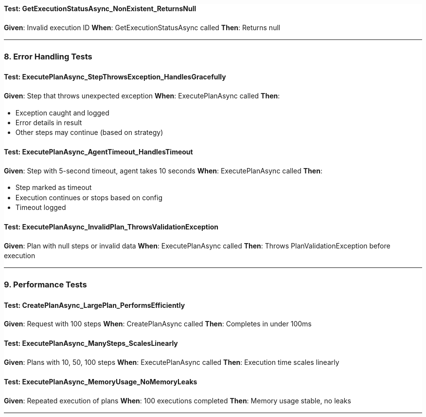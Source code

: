 #### Test: GetExecutionStatusAsync_NonExistent_ReturnsNull
**Given**: Invalid execution ID
**When**: GetExecutionStatusAsync called
**Then**: Returns null

---

### 8. Error Handling Tests

#### Test: ExecutePlanAsync_StepThrowsException_HandlesGracefully
**Given**: Step that throws unexpected exception
**When**: ExecutePlanAsync called
**Then**:
- Exception caught and logged
- Error details in result
- Other steps may continue (based on strategy)

#### Test: ExecutePlanAsync_AgentTimeout_HandlesTimeout
**Given**: Step with 5-second timeout, agent takes 10 seconds
**When**: ExecutePlanAsync called
**Then**:
- Step marked as timeout
- Execution continues or stops based on config
- Timeout logged

#### Test: ExecutePlanAsync_InvalidPlan_ThrowsValidationException
**Given**: Plan with null steps or invalid data
**When**: ExecutePlanAsync called
**Then**: Throws PlanValidationException before execution

---

### 9. Performance Tests

#### Test: CreatePlanAsync_LargePlan_PerformsEfficiently
**Given**: Request with 100 steps
**When**: CreatePlanAsync called
**Then**: Completes in under 100ms

#### Test: ExecutePlanAsync_ManySteps_ScalesLinearly
**Given**: Plans with 10, 50, 100 steps
**When**: ExecutePlanAsync called
**Then**: Execution time scales linearly

#### Test: ExecutePlanAsync_MemoryUsage_NoMemoryLeaks
**Given**: Repeated execution of plans
**When**: 100 executions completed
**Then**: Memory usage stable, no leaks

---